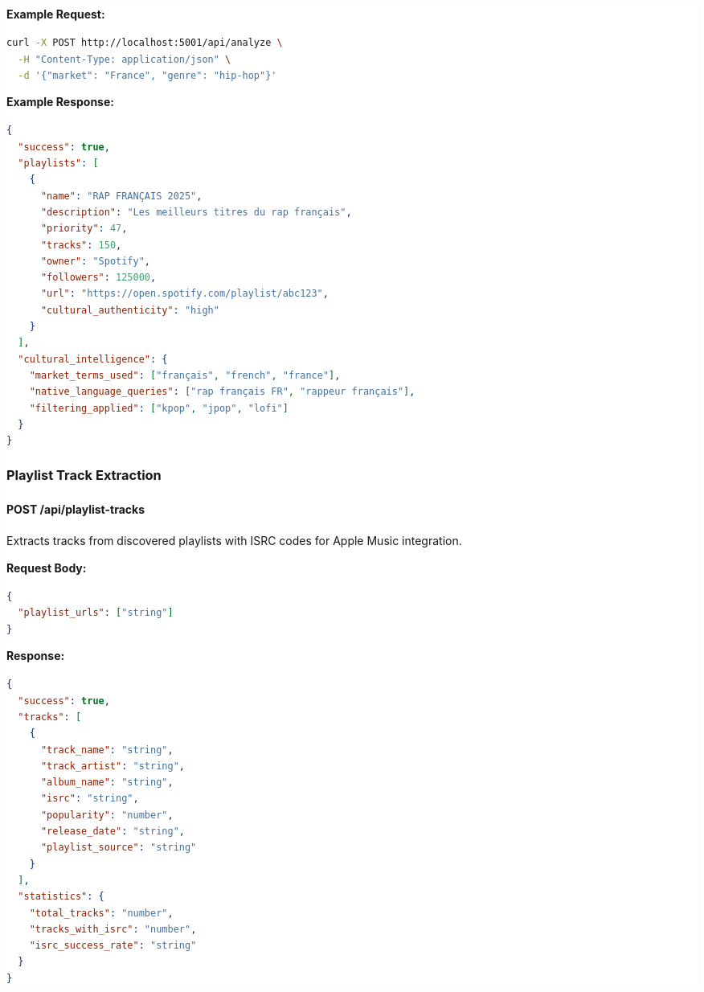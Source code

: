 **Example Request:**
```bash
curl -X POST http://localhost:5001/api/analyze \
  -H "Content-Type: application/json" \
  -d '{"market": "France", "genre": "hip-hop"}'
```

**Example Response:**
```json
{
  "success": true,
  "playlists": [
    {
      "name": "RAP FRANÇAIS 2025",
      "description": "Les meilleurs titres du rap français",
      "priority": 47,
      "tracks": 150,
      "owner": "Spotify",
      "followers": 125000,
      "url": "https://open.spotify.com/playlist/abc123",
      "cultural_authenticity": "high"
    }
  ],
  "cultural_intelligence": {
    "market_terms_used": ["français", "french", "france"],
    "native_language_queries": ["rap français FR", "rappeur français"],
    "filtering_applied": ["kpop", "jpop", "lofi"]
  }
}
```

### Playlist Track Extraction

#### POST /api/playlist-tracks
Extracts tracks from discovered playlists with ISRC codes for Apple Music integration.

**Request Body:**
```json
{
  "playlist_urls": ["string"]
}
```

**Response:**
```json
{
  "success": true,
  "tracks": [
    {
      "track_name": "string",
      "track_artist": "string",
      "album_name": "string",
      "isrc": "string",
      "popularity": "number",
      "release_date": "string",
      "playlist_source": "string"
    }
  ],
  "statistics": {
    "total_tracks": "number",
    "tracks_with_isrc": "number",
    "isrc_success_rate": "string"
  }
}
```
